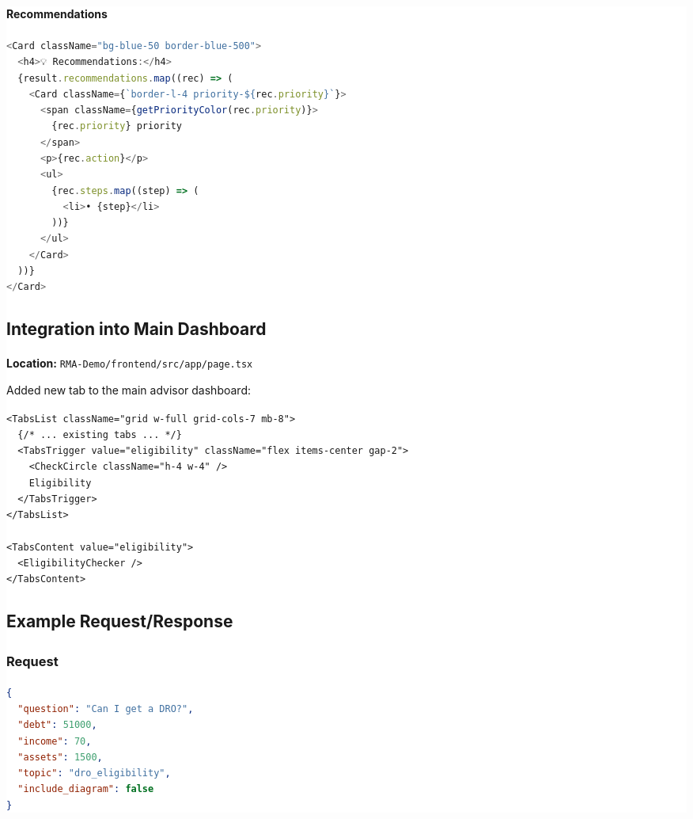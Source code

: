 #### Recommendations
```typescript
<Card className="bg-blue-50 border-blue-500">
  <h4>💡 Recommendations:</h4>
  {result.recommendations.map((rec) => (
    <Card className={`border-l-4 priority-${rec.priority}`}>
      <span className={getPriorityColor(rec.priority)}>
        {rec.priority} priority
      </span>
      <p>{rec.action}</p>
      <ul>
        {rec.steps.map((step) => (
          <li>• {step}</li>
        ))}
      </ul>
    </Card>
  ))}
</Card>
```

## Integration into Main Dashboard

**Location:** `RMA-Demo/frontend/src/app/page.tsx`

Added new tab to the main advisor dashboard:

```tsx
<TabsList className="grid w-full grid-cols-7 mb-8">
  {/* ... existing tabs ... */}
  <TabsTrigger value="eligibility" className="flex items-center gap-2">
    <CheckCircle className="h-4 w-4" />
    Eligibility
  </TabsTrigger>
</TabsList>

<TabsContent value="eligibility">
  <EligibilityChecker />
</TabsContent>
```

## Example Request/Response

### Request
```json
{
  "question": "Can I get a DRO?",
  "debt": 51000,
  "income": 70,
  "assets": 1500,
  "topic": "dro_eligibility",
  "include_diagram": false
}
```

